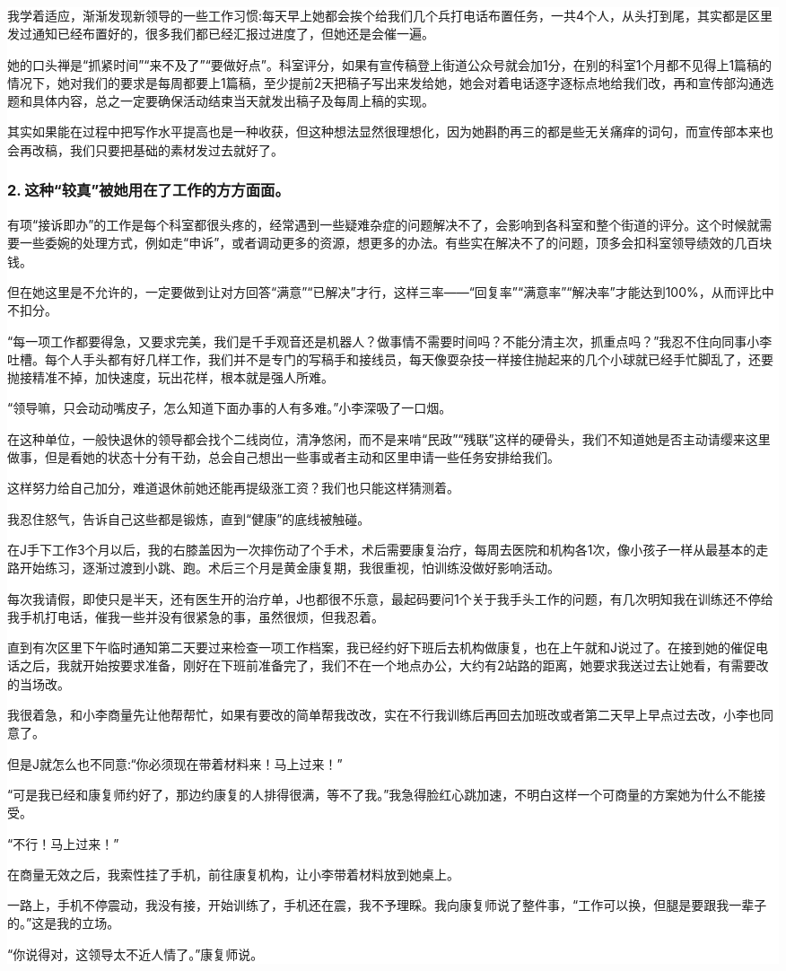 
我学着适应，渐渐发现新领导的一些工作习惯:每天早上她都会挨个给我们几个兵打电话布置任务，一共4个人，从头打到尾，其实都是区里发过通知已经布置好的，很多我们都已经汇报过进度了，但她还是会催一遍。


她的口头禅是“抓紧时间”“来不及了”“要做好点”。科室评分，如果有宣传稿登上街道公众号就会加1分，在别的科室1个月都不见得上1篇稿的情况下，她对我们的要求是每周都要上1篇稿，至少提前2天把稿子写出来发给她，她会对着电话逐字逐标点地给我们改，再和宣传部沟通选题和具体内容，总之一定要确保活动结束当天就发出稿子及每周上稿的实现。


其实如果能在过程中把写作水平提高也是一种收获，但这种想法显然很理想化，因为她斟酌再三的都是些无关痛痒的词句，而宣传部本来也会再改稿，我们只要把基础的素材发过去就好了。


### 2. 这种“较真”被她用在了工作的方方面面。


有项“接诉即办”的工作是每个科室都很头疼的，经常遇到一些疑难杂症的问题解决不了，会影响到各科室和整个街道的评分。这个时候就需要一些委婉的处理方式，例如走“申诉”，或者调动更多的资源，想更多的办法。有些实在解决不了的问题，顶多会扣科室领导绩效的几百块钱。


但在她这里是不允许的，一定要做到让对方回答“满意”“已解决”才行，这样三率——“回复率”“满意率”“解决率”才能达到100%，从而评比中不扣分。


“每一项工作都要得急，又要求完美，我们是千手观音还是机器人？做事情不需要时间吗？不能分清主次，抓重点吗？”我忍不住向同事小李吐槽。每个人手头都有好几样工作，我们并不是专门的写稿手和接线员，每天像耍杂技一样接住抛起来的几个小球就已经手忙脚乱了，还要抛接精准不掉，加快速度，玩出花样，根本就是强人所难。


“领导嘛，只会动动嘴皮子，怎么知道下面办事的人有多难。”小李深吸了一口烟。


在这种单位，一般快退休的领导都会找个二线岗位，清净悠闲，而不是来啃“民政”“残联”这样的硬骨头，我们不知道她是否主动请缨来这里做事，但是看她的状态十分有干劲，总会自己想出一些事或者主动和区里申请一些任务安排给我们。


这样努力给自己加分，难道退休前她还能再提级涨工资？我们也只能这样猜测着。


我忍住怒气，告诉自己这些都是锻炼，直到“健康”的底线被触碰。


在J手下工作3个月以后，我的右膝盖因为一次摔伤动了个手术，术后需要康复治疗，每周去医院和机构各1次，像小孩子一样从最基本的走路开始练习，逐渐过渡到小跳、跑。术后三个月是黄金康复期，我很重视，怕训练没做好影响活动。


每次我请假，即使只是半天，还有医生开的治疗单，J也都很不乐意，最起码要问1个关于我手头工作的问题，有几次明知我在训练还不停给我手机打电话，催我一些并没有很紧急的事，虽然很烦，但我忍着。


直到有次区里下午临时通知第二天要过来检查一项工作档案，我已经约好下班后去机构做康复，也在上午就和J说过了。在接到她的催促电话之后，我就开始按要求准备，刚好在下班前准备完了，我们不在一个地点办公，大约有2站路的距离，她要求我送过去让她看，有需要改的当场改。


我很着急，和小李商量先让他帮帮忙，如果有要改的简单帮我改改，实在不行我训练后再回去加班改或者第二天早上早点过去改，小李也同意了。


但是J就怎么也不同意:“你必须现在带着材料来！马上过来！”


“可是我已经和康复师约好了，那边约康复的人排得很满，等不了我。”我急得脸红心跳加速，不明白这样一个可商量的方案她为什么不能接受。


“不行！马上过来！”


在商量无效之后，我索性挂了手机，前往康复机构，让小李带着材料放到她桌上。


一路上，手机不停震动，我没有接，开始训练了，手机还在震，我不予理睬。我向康复师说了整件事，“工作可以换，但腿是要跟我一辈子的。”这是我的立场。


“你说得对，这领导太不近人情了。”康复师说。
